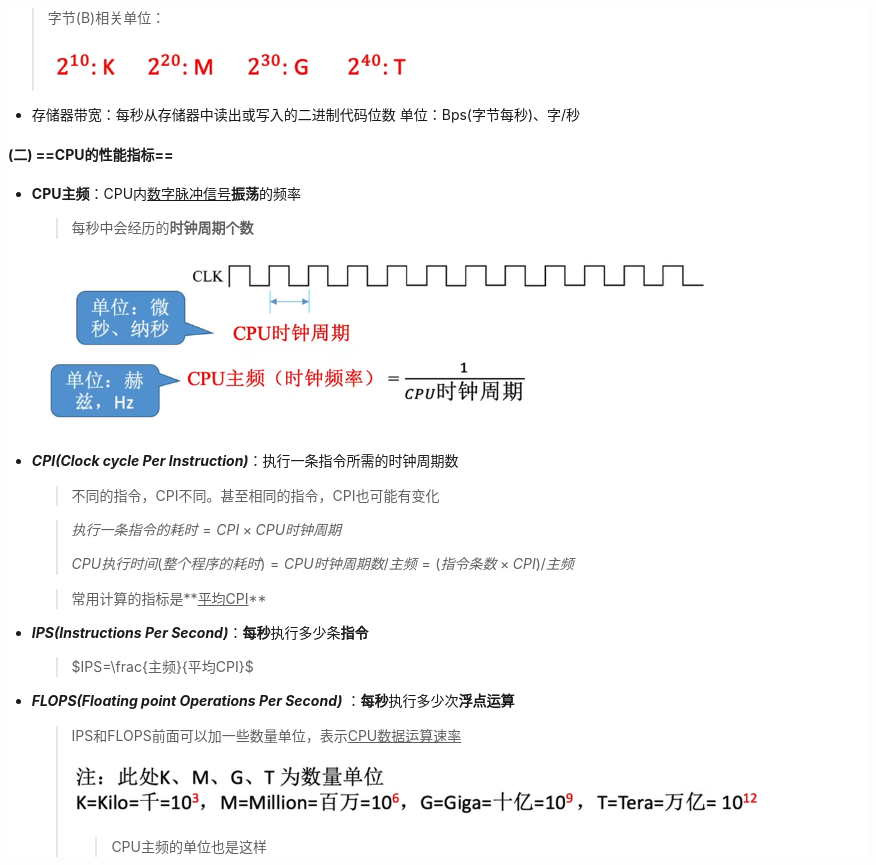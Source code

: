   > 字节(B)相关单位：
  >
  > <img src="pics/字节相关单位.png" style="zoom:67%;" />
  
- 存储器带宽：每秒从存储器中读出或写入的二进制代码位数
  单位：Bps(字节每秒)、字/秒

#### (二) ==CPU的性能指标==

- **CPU主频**：CPU内<u>数字脉冲信号</u>**振荡**的频率

  > 每秒中会经历的**时钟周期个数**

  <img src="pics/CPU主频.png" style="zoom:67%;" />

- ***CPI(Clock cycle Per Instruction)***：执行一条指令所需的时钟周期数

  > 不同的指令，CPI不同。甚至相同的指令，CPI也可能有变化

  > $执行一条指令的耗时=CPI\times CPU时钟周期$
  >
  > $CPU执行时间(整个程序的耗时) =CPU时钟周期数/主频= (指令条数\times CPI) /主频$

  > 常用计算的指标是**<u>平均CPI</u>**

- ***IPS(Instructions Per Second)***：**每秒**执行多少条**指令**

  > $IPS=\frac{主频}{平均CPI}$

- ***FLOPS(Floating point Operations Per Second)*** ：**每秒**执行多少次**浮点运算**

  > IPS和FLOPS前面可以加一些数量单位，表示<u>CPU数据运算速率</u>
  >
  > <img src="pics/CPU运算速度单位.png" style="zoom:67%;" />
  >
  > > CPU主频的单位也是这样
